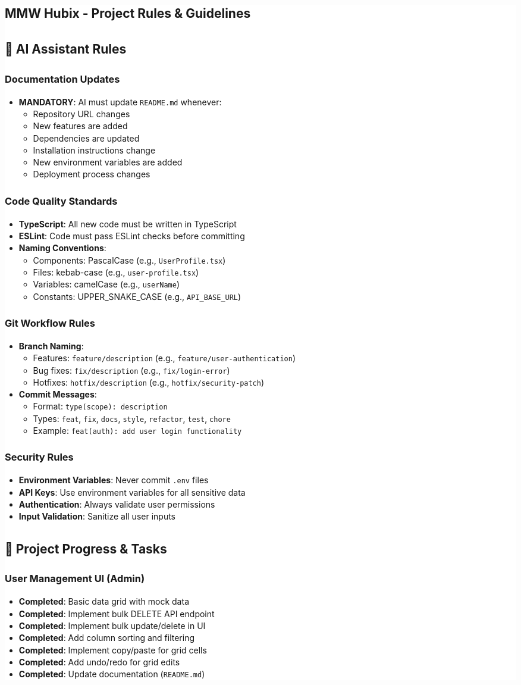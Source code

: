 ## MMW Hubix - Project Rules & Guidelines

## 🤖 AI Assistant Rules

### Documentation Updates
- **MANDATORY**: AI must update `README.md` whenever:
  - Repository URL changes
  - New features are added
  - Dependencies are updated
  - Installation instructions change
  - New environment variables are added
  - Deployment process changes

### Code Quality Standards
- **TypeScript**: All new code must be written in TypeScript
- **ESLint**: Code must pass ESLint checks before committing
- **Naming Conventions**: 
  - Components: PascalCase (e.g., `UserProfile.tsx`)
  - Files: kebab-case (e.g., `user-profile.tsx`)
  - Variables: camelCase (e.g., `userName`)
  - Constants: UPPER_SNAKE_CASE (e.g., `API_BASE_URL`)

### Git Workflow Rules
- **Branch Naming**: 
  - Features: `feature/description` (e.g., `feature/user-authentication`)
  - Bug fixes: `fix/description` (e.g., `fix/login-error`)
  - Hotfixes: `hotfix/description` (e.g., `hotfix/security-patch`)
- **Commit Messages**: 
  - Format: `type(scope): description`
  - Types: `feat`, `fix`, `docs`, `style`, `refactor`, `test`, `chore`
  - Example: `feat(auth): add user login functionality`

### Security Rules
- **Environment Variables**: Never commit `.env` files
- **API Keys**: Use environment variables for all sensitive data
- **Authentication**: Always validate user permissions
- **Input Validation**: Sanitize all user inputs

## 🚀 Project Progress & Tasks

### User Management UI (Admin)
- **Completed**: Basic data grid with mock data
- **Completed**: Implement bulk DELETE API endpoint
- **Completed**: Implement bulk update/delete in UI
- **Completed**: Add column sorting and filtering
- **Completed**: Implement copy/paste for grid cells
- **Completed**: Add undo/redo for grid edits
- **Completed**: Update documentation (`README.md`)
